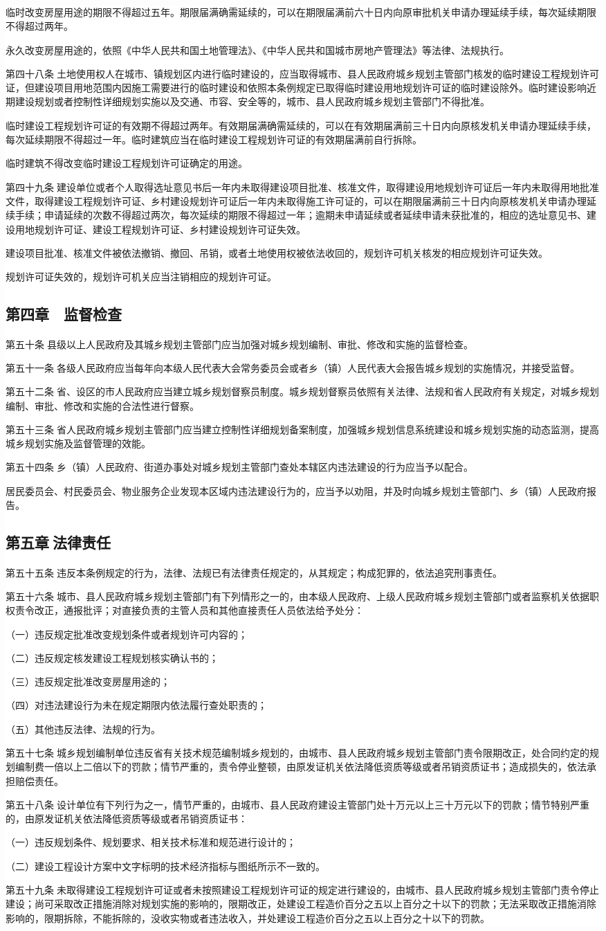 临时改变房屋用途的期限不得超过五年。期限届满确需延续的，可以在期限届满前六十日内向原审批机关申请办理延续手续，每次延续期限不得超过两年。

永久改变房屋用途的，依照《中华人民共和国土地管理法》、《中华人民共和国城市房地产管理法》等法律、法规执行。

第四十八条 土地使用权人在城市、镇规划区内进行临时建设的，应当取得城市、县人民政府城乡规划主管部门核发的临时建设工程规划许可证，但建设项目用地范围内因施工需要进行的临时建设和依照本条例规定已取得临时建设用地规划许可证的临时建设除外。临时建设影响近期建设规划或者控制性详细规划实施以及交通、市容、安全等的，城市、县人民政府城乡规划主管部门不得批准。

临时建设工程规划许可证的有效期不得超过两年。有效期届满确需延续的，可以在有效期届满前三十日内向原核发机关申请办理延续手续，每次延续期限不得超过一年。临时建筑应当在临时建设工程规划许可证的有效期届满前自行拆除。

临时建筑不得改变临时建设工程规划许可证确定的用途。

第四十九条 建设单位或者个人取得选址意见书后一年内未取得建设项目批准、核准文件，取得建设用地规划许可证后一年内未取得用地批准文件，取得建设工程规划许可证、乡村建设规划许可证后一年内未取得施工许可证的，可以在期限届满前三十日内向原核发机关申请办理延续手续；申请延续的次数不得超过两次，每次延续的期限不得超过一年；逾期未申请延续或者延续申请未获批准的，相应的选址意见书、建设用地规划许可证、建设工程规划许可证、乡村建设规划许可证失效。

建设项目批准、核准文件被依法撤销、撤回、吊销，或者土地使用权被依法收回的，规划许可机关核发的相应规划许可证失效。

规划许可证失效的，规划许可机关应当注销相应的规划许可证。

## 第四章　监督检查

第五十条 县级以上人民政府及其城乡规划主管部门应当加强对城乡规划编制、审批、修改和实施的监督检查。

第五十一条 各级人民政府应当每年向本级人民代表大会常务委员会或者乡（镇）人民代表大会报告城乡规划的实施情况，并接受监督。

第五十二条 省、设区的市人民政府应当建立城乡规划督察员制度。城乡规划督察员依照有关法律、法规和省人民政府有关规定，对城乡规划编制、审批、修改和实施的合法性进行督察。

第五十三条 省人民政府城乡规划主管部门应当建立控制性详细规划备案制度，加强城乡规划信息系统建设和城乡规划实施的动态监测，提高城乡规划实施及监督管理的效能。

第五十四条 乡（镇）人民政府、街道办事处对城乡规划主管部门查处本辖区内违法建设的行为应当予以配合。

居民委员会、村民委员会、物业服务企业发现本区域内违法建设行为的，应当予以劝阻，并及时向城乡规划主管部门、乡（镇）人民政府报告。

## 第五章	法律责任

第五十五条 违反本条例规定的行为，法律、法规已有法律责任规定的，从其规定；构成犯罪的，依法追究刑事责任。

第五十六条 城市、县人民政府城乡规划主管部门有下列情形之一的，由本级人民政府、上级人民政府城乡规划主管部门或者监察机关依据职权责令改正，通报批评；对直接负责的主管人员和其他直接责任人员依法给予处分：

（一）违反规定批准改变规划条件或者规划许可内容的；

（二）违反规定核发建设工程规划核实确认书的；

（三）违反规定批准改变房屋用途的；

（四）对违法建设行为未在规定期限内依法履行查处职责的；

（五）其他违反法律、法规的行为。

第五十七条 城乡规划编制单位违反省有关技术规范编制城乡规划的，由城市、县人民政府城乡规划主管部门责令限期改正，处合同约定的规划编制费一倍以上二倍以下的罚款；情节严重的，责令停业整顿，由原发证机关依法降低资质等级或者吊销资质证书；造成损失的，依法承担赔偿责任。

第五十八条 设计单位有下列行为之一，情节严重的，由城市、县人民政府建设主管部门处十万元以上三十万元以下的罚款；情节特别严重的，由原发证机关依法降低资质等级或者吊销资质证书：

（一）违反规划条件、规划要求、相关技术标准和规范进行设计的；

（二）建设工程设计方案中文字标明的技术经济指标与图纸所示不一致的。

第五十九条 未取得建设工程规划许可证或者未按照建设工程规划许可证的规定进行建设的，由城市、县人民政府城乡规划主管部门责令停止建设；尚可采取改正措施消除对规划实施的影响的，限期改正，处建设工程造价百分之五以上百分之十以下的罚款；无法采取改正措施消除影响的，限期拆除，不能拆除的，没收实物或者违法收入，并处建设工程造价百分之五以上百分之十以下的罚款。
